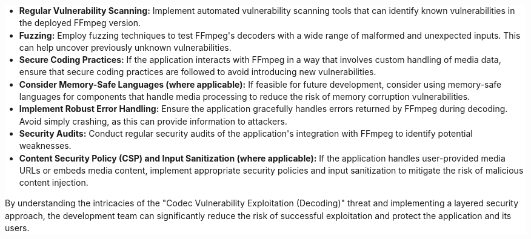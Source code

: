 *   **Regular Vulnerability Scanning:** Implement automated vulnerability scanning tools that can identify known vulnerabilities in the deployed FFmpeg version.
*   **Fuzzing:** Employ fuzzing techniques to test FFmpeg's decoders with a wide range of malformed and unexpected inputs. This can help uncover previously unknown vulnerabilities.
*   **Secure Coding Practices:**  If the application interacts with FFmpeg in a way that involves custom handling of media data, ensure that secure coding practices are followed to avoid introducing new vulnerabilities.
*   **Consider Memory-Safe Languages (where applicable):** If feasible for future development, consider using memory-safe languages for components that handle media processing to reduce the risk of memory corruption vulnerabilities.
*   **Implement Robust Error Handling:** Ensure the application gracefully handles errors returned by FFmpeg during decoding. Avoid simply crashing, as this can provide information to attackers.
*   **Security Audits:** Conduct regular security audits of the application's integration with FFmpeg to identify potential weaknesses.
*   **Content Security Policy (CSP) and Input Sanitization (where applicable):** If the application handles user-provided media URLs or embeds media content, implement appropriate security policies and input sanitization to mitigate the risk of malicious content injection.

By understanding the intricacies of the "Codec Vulnerability Exploitation (Decoding)" threat and implementing a layered security approach, the development team can significantly reduce the risk of successful exploitation and protect the application and its users.